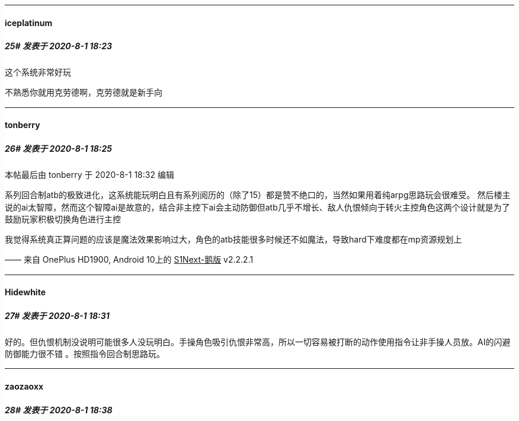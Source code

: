 





-----

####  iceplatinum  
##### 25#       发表于 2020-8-1 18:23




这个系统非常好玩

不熟悉你就用克劳德啊，克劳德就是新手向







-----

####  tonberry  
##### 26#       发表于 2020-8-1 18:25



 本帖最后由 tonberry 于 2020-8-1 18:32 编辑 

系列回合制atb的极致进化，这系统能玩明白且有系列阅历的（除了15）都是赞不绝口的，当然如果用着纯arpg思路玩会很难受。
然后楼主说的ai太智障，然而这个智障ai是故意的，结合非主控下ai会主动防御但atb几乎不增长、敌人仇恨倾向于转火主控角色这两个设计就是为了鼓励玩家积极切换角色进行主控

我觉得系统真正算问题的应该是魔法效果影响过大，角色的atb技能很多时候还不如魔法，导致hard下难度都在mp资源规划上

—— 来自 OnePlus HD1900, Android 10上的 [S1Next-鹅版](https://github.com/ykrank/S1-Next/releases) v2.2.2.1







-----

####  Hidewhite  
##### 27#       发表于 2020-8-1 18:31




好的。但仇恨机制没说明可能很多人没玩明白。手操角色吸引仇恨非常高，所以一切容易被打断的动作使用指令让非手操人员放。AI的闪避防御能力很不错 。按照指令回合制思路玩。







-----

####  zaozaoxx  
##### 28#       发表于 2020-8-1 18:38



